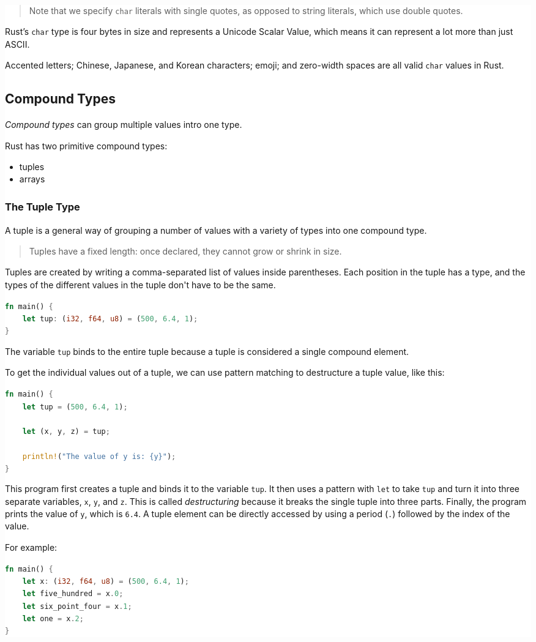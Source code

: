 > Note that we specify `char` literals with single quotes, as opposed to string literals, which use double quotes.

Rust’s `char` type is four bytes in size and represents a Unicode Scalar Value, which means it can represent a lot more than just ASCII.

Accented letters; Chinese, Japanese, and Korean characters; emoji; and zero-width spaces are all valid `char` values in Rust.

## Compound Types
*Compound types* can group multiple values intro one type. 

Rust has two primitive compound types:
- tuples
- arrays

### The Tuple Type
A tuple is a general way of grouping a number of values with a variety of types into one compound type.

> Tuples have a fixed length: once declared, they cannot grow or shrink in size.

Tuples are created by writing a comma-separated list of values inside parentheses. Each position in the tuple has a type, and the types of the different values in the tuple don't have to be the same.

```Rust
fn main() {
    let tup: (i32, f64, u8) = (500, 6.4, 1);
}
```

The variable `tup` binds to the entire tuple because a tuple is considered a single compound element.

To get the individual values out of a tuple, we can use pattern matching to destructure a tuple value, like this:

```Rust
fn main() {
    let tup = (500, 6.4, 1);

    let (x, y, z) = tup;

    println!("The value of y is: {y}");
}
```

This program first creates a tuple and binds it to the variable `tup`. It then uses a pattern with `let` to take `tup` and turn it into three separate variables, `x`, `y`, and `z`. This is called *destructuring* because it breaks the single tuple into three parts. Finally, the program prints the value of `y`, which is `6.4`.
A tuple element can be directly accessed by using a period (`.`) followed by the index of the value.

For example:
```Rust
fn main() {
	let x: (i32, f64, u8) = (500, 6.4, 1);
	let five_hundred = x.0;
	let six_point_four = x.1;
	let one = x.2;
}
```
